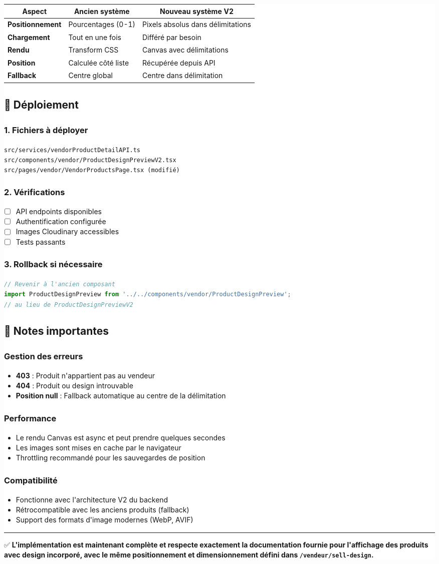 | Aspect | Ancien système | Nouveau système V2 |
|--------|---------------|-------------------|
| **Positionnement** | Pourcentages (0-1) | Pixels absolus dans délimitations |
| **Chargement** | Tout en une fois | Différé par besoin |
| **Rendu** | Transform CSS | Canvas avec délimitations |
| **Position** | Calculée côté liste | Récupérée depuis API |
| **Fallback** | Centre global | Centre dans délimitation |

## 🚀 Déploiement

### 1. Fichiers à déployer
```
src/services/vendorProductDetailAPI.ts
src/components/vendor/ProductDesignPreviewV2.tsx
src/pages/vendor/VendorProductsPage.tsx (modifié)
```

### 2. Vérifications
- [ ] API endpoints disponibles
- [ ] Authentification configurée
- [ ] Images Cloudinary accessibles
- [ ] Tests passants

### 3. Rollback si nécessaire
```typescript
// Revenir à l'ancien composant
import ProductDesignPreview from '../../components/vendor/ProductDesignPreview';
// au lieu de ProductDesignPreviewV2
```

## 📝 Notes importantes

### Gestion des erreurs
- **403** : Produit n'appartient pas au vendeur
- **404** : Produit ou design introuvable
- **Position null** : Fallback automatique au centre de la délimitation

### Performance
- Le rendu Canvas est async et peut prendre quelques secondes
- Les images sont mises en cache par le navigateur
- Throttling recommandé pour les sauvegardes de position

### Compatibilité
- Fonctionne avec l'architecture V2 du backend
- Rétrocompatible avec les anciens produits (fallback)
- Support des formats d'image modernes (WebP, AVIF)

---

✅ **L'implémentation est maintenant complète et respecte exactement la documentation fournie pour l'affichage des produits avec design incorporé, avec le même positionnement et dimensionnement défini dans `/vendeur/sell-design`.** 
